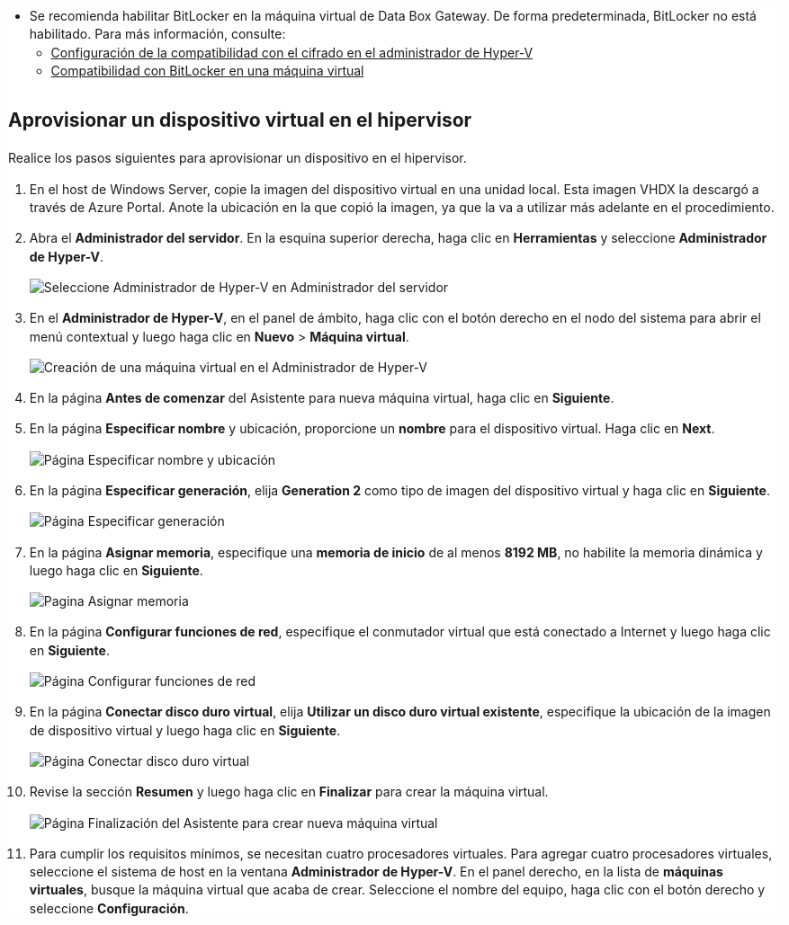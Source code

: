 * Se recomienda habilitar BitLocker en la máquina virtual de Data Box Gateway. De forma predeterminada, BitLocker no está habilitado. Para más información, consulte:
  * [Configuración de la compatibilidad con el cifrado en el administrador de Hyper-V](hhttps://docs.microsoft.com/windows-server/virtualization/hyper-v/learn-more/generation-2-virtual-machine-security-settings-for-hyper-v#encryption-support-settings-in-hyper-v-manager)
  * [Compatibilidad con BitLocker en una máquina virtual](https://kb.vmware.com/s/article/2036142)

## <a name="provision-a-virtual-device-in-hypervisor"></a>Aprovisionar un dispositivo virtual en el hipervisor

Realice los pasos siguientes para aprovisionar un dispositivo en el hipervisor.

1. En el host de Windows Server, copie la imagen del dispositivo virtual en una unidad local. Esta imagen VHDX la descargó a través de Azure Portal. Anote la ubicación en la que copió la imagen, ya que la va a utilizar más adelante en el procedimiento.

2. Abra el **Administrador del servidor**. En la esquina superior derecha, haga clic en **Herramientas** y seleccione **Administrador de Hyper-V**.

    ![Seleccione Administrador de Hyper-V en Administrador del servidor](./media/data-box-gateway-deploy-provision-hyperv/image1.png)

3. En el **Administrador de Hyper-V**, en el panel de ámbito, haga clic con el botón derecho en el nodo del sistema para abrir el menú contextual y luego haga clic en **Nuevo** > **Máquina virtual**.

   ![Creación de una máquina virtual en el Administrador de Hyper-V](./media/data-box-gateway-deploy-provision-hyperv/image2.png)
4. En la página **Antes de comenzar** del Asistente para nueva máquina virtual, haga clic en **Siguiente**.
5. En la página **Especificar nombre** y ubicación, proporcione un **nombre** para el dispositivo virtual. Haga clic en **Next**.

   ![Página Especificar nombre y ubicación](./media/data-box-gateway-deploy-provision-hyperv/image3.png)
6. En la página **Especificar generación**, elija **Generation 2** como tipo de imagen del dispositivo virtual y haga clic en **Siguiente**.    

   ![Página Especificar generación](./media/data-box-gateway-deploy-provision-hyperv/image4.png)
7. En la página **Asignar memoria**, especifique una **memoria de inicio** de al menos **8192 MB**, no habilite la memoria dinámica y luego haga clic en **Siguiente**.

   ![Pagina Asignar memoria](./media/data-box-gateway-deploy-provision-hyperv/image5.png) 
8. En la página **Configurar funciones de red**, especifique el conmutador virtual que está conectado a Internet y luego haga clic en **Siguiente**.

   ![Página Configurar funciones de red](./media/data-box-gateway-deploy-provision-hyperv/image6.png)
9. En la página **Conectar disco duro virtual**, elija **Utilizar un disco duro virtual existente**, especifique la ubicación de la imagen de dispositivo virtual y luego haga clic en **Siguiente**.

   ![Página Conectar disco duro virtual](./media/data-box-gateway-deploy-provision-hyperv/image7.png)
10. Revise la sección **Resumen** y luego haga clic en **Finalizar** para crear la máquina virtual.

    ![Página Finalización del Asistente para crear nueva máquina virtual](./media/data-box-gateway-deploy-provision-hyperv/image8.png)
11. Para cumplir los requisitos mínimos, se necesitan cuatro procesadores virtuales. Para agregar cuatro procesadores virtuales, seleccione el sistema de host en la ventana **Administrador de Hyper-V**. En el panel derecho, en la lista de **máquinas virtuales**, busque la máquina virtual que acaba de crear. Seleccione el nombre del equipo, haga clic con el botón derecho y seleccione **Configuración**.
